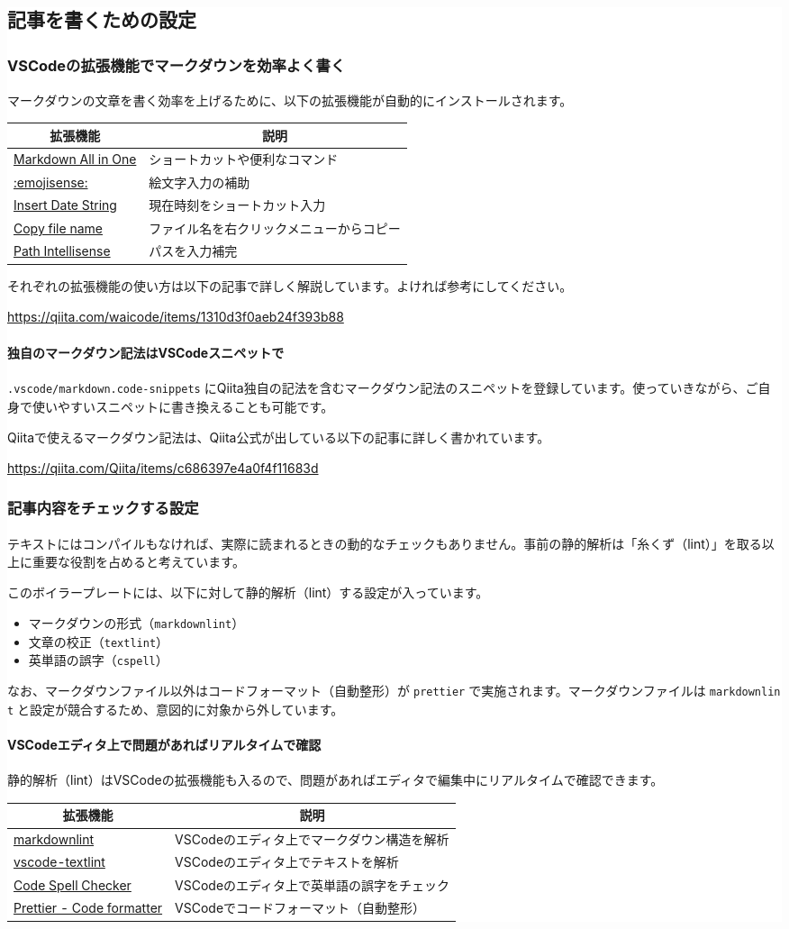 ## 記事を書くための設定

### VSCodeの拡張機能でマークダウンを効率よく書く

マークダウンの文章を書く効率を上げるために、以下の拡張機能が自動的にインストールされます。

| 拡張機能 | 説明 |
| ---- | ---- |
| [Markdown All in One](https://marketplace.visualstudio.com/items?itemName=yzhang.markdown-all-in-one) | ショートカットや便利なコマンド|
| [:emojisense:](https://marketplace.visualstudio.com/items?itemName=bierner.emojisense) | 絵文字入力の補助 |
| [Insert Date String](https://marketplace.visualstudio.com/items?itemName=jsynowiec.vscode-insertdatestring) | 現在時刻をショートカット入力|
| [Copy file name](https://marketplace.visualstudio.com/items?itemName=nemesv.copy-file-name) | ファイル名を右クリックメニューからコピー|
| [Path Intellisense](https://marketplace.visualstudio.com/items?itemName=christian-kohler.path-intellisense) | パスを入力補完 |

それぞれの拡張機能の使い方は以下の記事で詳しく解説しています。よければ参考にしてください。

https://qiita.com/waicode/items/1310d3f0aeb24f393b88

#### 独自のマークダウン記法はVSCodeスニペットで

`.vscode/markdown.code-snippets` にQiita独自の記法を含むマークダウン記法のスニペットを登録しています。使っていきながら、ご自身で使いやすいスニペットに書き換えることも可能です。

Qiitaで使えるマークダウン記法は、Qiita公式が出している以下の記事に詳しく書かれています。

https://qiita.com/Qiita/items/c686397e4a0f4f11683d

### 記事内容をチェックする設定

テキストにはコンパイルもなければ、実際に読まれるときの動的なチェックもありません。事前の静的解析は「糸くず（lint）」を取る以上に重要な役割を占めると考えています。

このボイラープレートには、以下に対して静的解析（lint）する設定が入っています。

* マークダウンの形式（`markdownlint`）
* 文章の校正（`textlint`）
* 英単語の誤字（`cspell`）

なお、マークダウンファイル以外はコードフォーマット（自動整形）が `prettier` で実施されます。マークダウンファイルは `markdownlint` と設定が競合するため、意図的に対象から外しています。

#### VSCodeエディタ上で問題があればリアルタイムで確認

静的解析（lint）はVSCodeの拡張機能も入るので、問題があればエディタで編集中にリアルタイムで確認できます。

| 拡張機能 | 説明 |
| ---- | ---- |
| [markdownlint](https://marketplace.visualstudio.com/items?itemName=DavidAnson.vscode-markdownlint) | VSCodeのエディタ上でマークダウン構造を解析 |
| [vscode-textlint](https://marketplace.visualstudio.com/items?itemName=taichi.vscode-textlint) | VSCodeのエディタ上でテキストを解析 |
| [Code Spell Checker](https://marketplace.visualstudio.com/items?itemName=streetsidesoftware.code-spell-checker) | VSCodeのエディタ上で英単語の誤字をチェック |
| [Prettier - Code formatter](https://marketplace.visualstudio.com/items?itemName=esbenp.prettier-vscode) | VSCodeでコードフォーマット（自動整形） |
